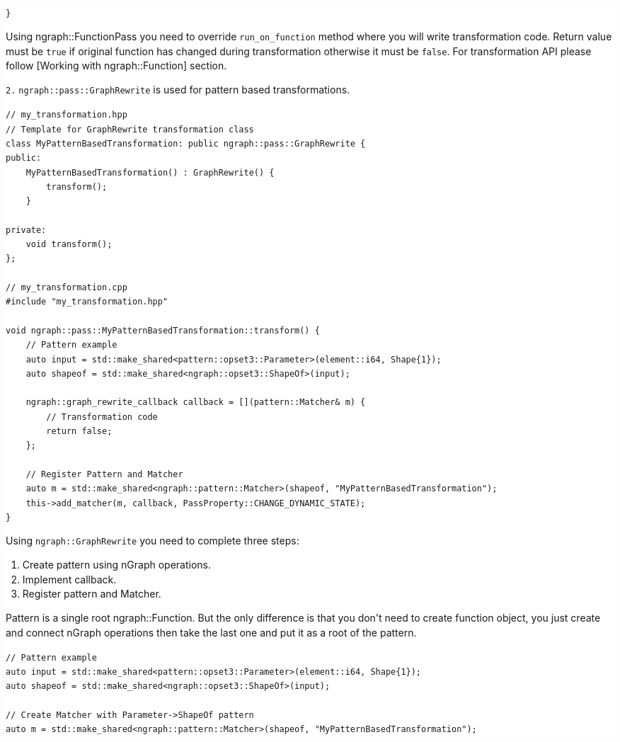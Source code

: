 ~~~~~~~~~~~~~{.cpp}
}
~~~~~~~~~~~~~

Using ngraph::FunctionPass you need to override `run_on_function` method where you will write transformation code. Return value must be `true` if original function has changed during transformation otherwise it must be `false`. For transformation API please follow [Working with ngraph::Function] section.

`2.` `ngraph::pass::GraphRewrite` is used for pattern based transformations.

~~~~~~~~~~~~~{.cpp}
// my_transformation.hpp
// Template for GraphRewrite transformation class
class MyPatternBasedTransformation: public ngraph::pass::GraphRewrite {
public:
    MyPatternBasedTransformation() : GraphRewrite() {
        transform();
    }

private:
    void transform();
};

// my_transformation.cpp
#include "my_transformation.hpp"

void ngraph::pass::MyPatternBasedTransformation::transform() {
    // Pattern example
    auto input = std::make_shared<pattern::opset3::Parameter>(element::i64, Shape{1});
    auto shapeof = std::make_shared<ngraph::opset3::ShapeOf>(input);

    ngraph::graph_rewrite_callback callback = [](pattern::Matcher& m) {
        // Transformation code
        return false;
    };

    // Register Pattern and Matcher
    auto m = std::make_shared<ngraph::pattern::Matcher>(shapeof, "MyPatternBasedTransformation");
    this->add_matcher(m, callback, PassProperty::CHANGE_DYNAMIC_STATE);
}
~~~~~~~~~~~~~

Using `ngraph::GraphRewrite` you need to complete three steps:
1. Create pattern using nGraph operations.
2. Implement callback. 
3. Register pattern and Matcher.

Pattern is a single root ngraph::Function. But the only difference is that you don't need to create function object, you just create and connect nGraph operations then take the last one and put it as a root of the pattern.

~~~~~~~~~~~~~{.cpp}
// Pattern example
auto input = std::make_shared<pattern::opset3::Parameter>(element::i64, Shape{1});
auto shapeof = std::make_shared<ngraph::opset3::ShapeOf>(input);

// Create Matcher with Parameter->ShapeOf pattern
auto m = std::make_shared<ngraph::pattern::Matcher>(shapeof, "MyPatternBasedTransformation");
~~~~~~~~~~~~~
